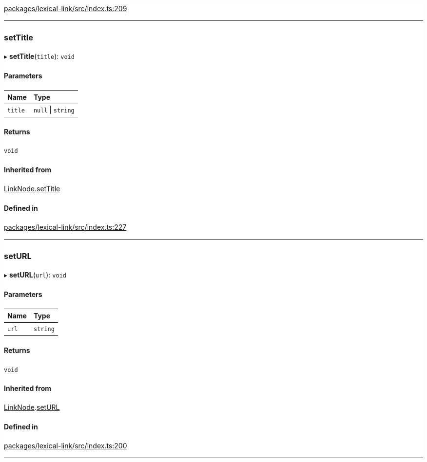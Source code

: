 [packages/lexical-link/src/index.ts:209](https://github.com/facebook/lexical/tree/main/packages/lexical-link/src/index.ts#L209)

___

### setTitle

▸ **setTitle**(`title`): `void`

#### Parameters

| Name | Type |
| :------ | :------ |
| `title` | ``null`` \| `string` |

#### Returns

`void`

#### Inherited from

[LinkNode](lexical_link.LinkNode.md).[setTitle](lexical_link.LinkNode.md#settitle)

#### Defined in

[packages/lexical-link/src/index.ts:227](https://github.com/facebook/lexical/tree/main/packages/lexical-link/src/index.ts#L227)

___

### setURL

▸ **setURL**(`url`): `void`

#### Parameters

| Name | Type |
| :------ | :------ |
| `url` | `string` |

#### Returns

`void`

#### Inherited from

[LinkNode](lexical_link.LinkNode.md).[setURL](lexical_link.LinkNode.md#seturl)

#### Defined in

[packages/lexical-link/src/index.ts:200](https://github.com/facebook/lexical/tree/main/packages/lexical-link/src/index.ts#L200)

___
